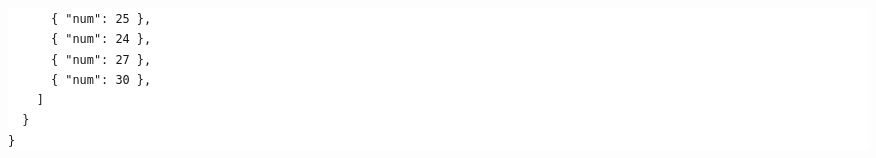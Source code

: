 ```
      { "num": 25 },
      { "num": 24 },
      { "num": 27 },
      { "num": 30 },
    ]
  }
}
```
